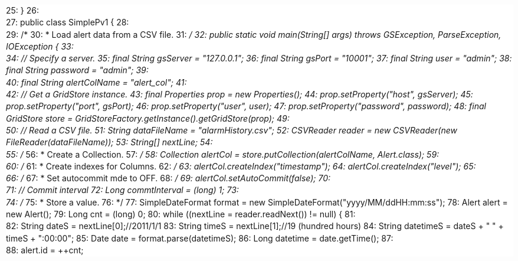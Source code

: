  25:  }
 26:  
 27:  public class SimplePv1 {
 28:  
 29:      /*
 30:       * Load alert data from a CSV file.
 31:       */
 32:      public static void main(String\[\] args) throws GSException, ParseException, IOException {
 33:  
 34:          // Specify a server.
 35:          final String gsServer     = "127.0.0.1";
 36:          final String gsPort       = "10001";
 37:          final String user         = "admin";
 38:          final String password     = "admin";
 39:  
 40:          final String alertColName = "alert_col";
 41:  
 42:          // Get a GridStore instance.
 43:          final Properties prop = new Properties();
 44:          prop.setProperty("host", gsServer);
 45:          prop.setProperty("port", gsPort);
 46:          prop.setProperty("user", user);
 47:          prop.setProperty("password", password);
 48:          final GridStore store = GridStoreFactory.getInstance().getGridStore(prop);
 49:  
 50:          // Read a CSV file.
 51:          String dataFileName = "alarmHistory.csv";
 52:          CSVReader reader = new CSVReader(new FileReader(dataFileName));
 53:          String\[\] nextLine;
 54:  
 55:          /*
 56:           *  Create a Collection.
 57:           */
 58:          Collection alertCol = store.putCollection(alertColName, Alert.class);
 59:  
 60:          /*
 61:           *  Create indexes for Columns.
 62:           */
 63:          alertCol.createIndex("timestamp");
 64:          alertCol.createIndex("level");
 65:  
 66:          /*
 67:           *  Set autocommit mde to OFF.
 68:           */
 69:          alertCol.setAutoCommit(false);
 70:  
 71:          // Commit interval
 72:          Long commtInterval = (long) 1;
 73:  
 74:          /*
 75:           *  Store a value.
 76:           */
 77:          SimpleDateFormat format = new SimpleDateFormat("yyyy/MM/ddHH:mm:ss");
 78:          Alert alert = new Alert();
 79:          Long cnt = (long) 0;
 80:          while ((nextLine = reader.readNext()) != null) {
 81:  
 82:              String dateS     = nextLine\[0\];//2011/1/1
 83:              String timeS     = nextLine\[1\];//19 (hundred hours)
 84:              String datetimeS = dateS + " " + timeS + ":00:00";
 85:              Date   date      = format.parse(datetimeS);
 86:              Long   datetime  = date.getTime();
 87:  
 88:              alert.id         = ++cnt;